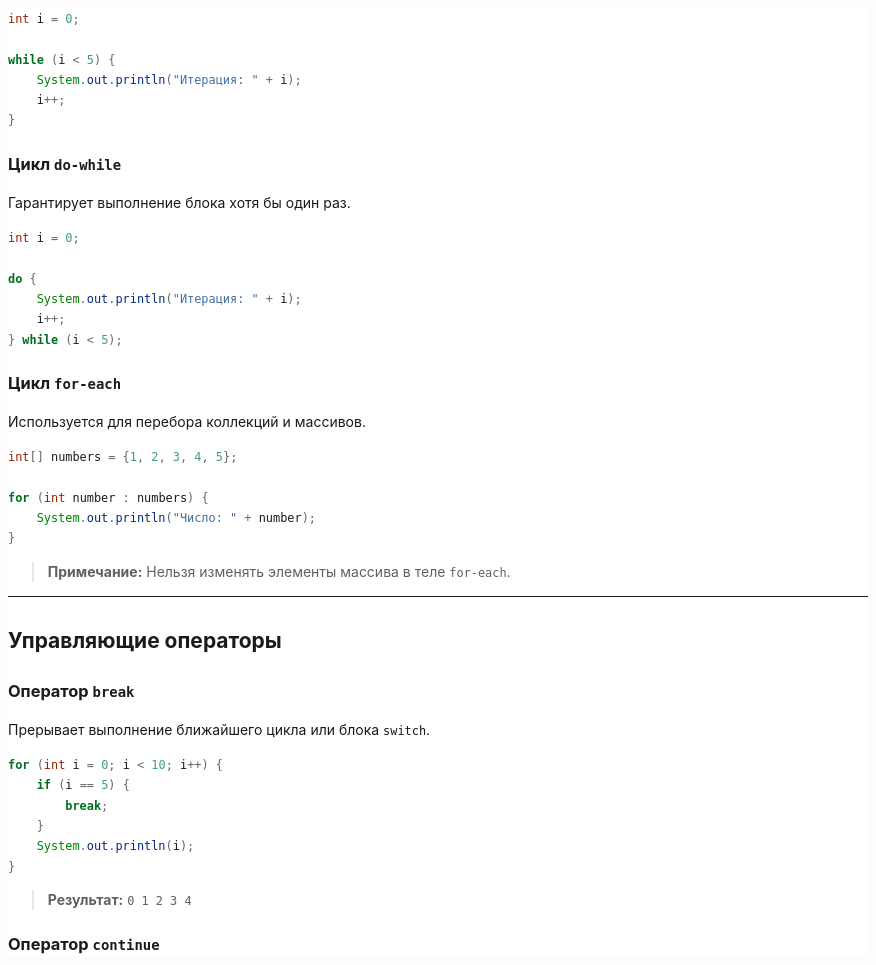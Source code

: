 ```java
int i = 0;

while (i < 5) {
    System.out.println("Итерация: " + i);
    i++;
}
```

### **Цикл `do-while`**

Гарантирует выполнение блока хотя бы один раз.

```java
int i = 0;

do {
    System.out.println("Итерация: " + i);
    i++;
} while (i < 5);
```

### Цикл `for-each`

Используется для перебора коллекций и массивов.

```java
int[] numbers = {1, 2, 3, 4, 5};

for (int number : numbers) {
    System.out.println("Число: " + number);
}
```

> **Примечание:** Нельзя изменять элементы массива в теле `for-each`.

---

## Управляющие операторы

### **Оператор `break`**

Прерывает выполнение ближайшего цикла или блока `switch`.

```java
for (int i = 0; i < 10; i++) {
    if (i == 5) {
        break;
    }
    System.out.println(i);
}
```

> **Результат:** `0 1 2 3 4`

### Оператор `continue`
